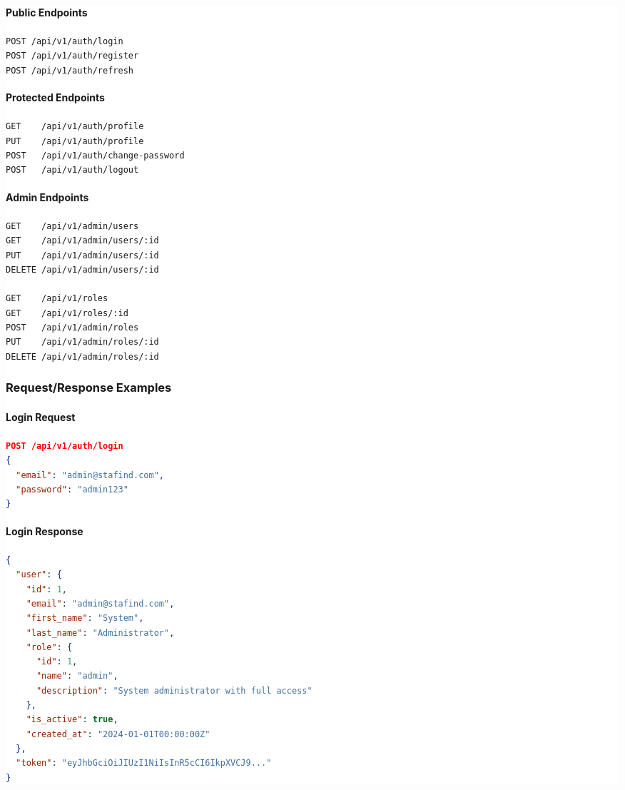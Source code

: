 #### Public Endpoints
```http
POST /api/v1/auth/login
POST /api/v1/auth/register
POST /api/v1/auth/refresh
```

#### Protected Endpoints
```http
GET    /api/v1/auth/profile
PUT    /api/v1/auth/profile
POST   /api/v1/auth/change-password
POST   /api/v1/auth/logout
```

#### Admin Endpoints
```http
GET    /api/v1/admin/users
GET    /api/v1/admin/users/:id
PUT    /api/v1/admin/users/:id
DELETE /api/v1/admin/users/:id

GET    /api/v1/roles
GET    /api/v1/roles/:id
POST   /api/v1/admin/roles
PUT    /api/v1/admin/roles/:id
DELETE /api/v1/admin/roles/:id
```

### Request/Response Examples

#### Login Request
```json
POST /api/v1/auth/login
{
  "email": "admin@stafind.com",
  "password": "admin123"
}
```

#### Login Response
```json
{
  "user": {
    "id": 1,
    "email": "admin@stafind.com",
    "first_name": "System",
    "last_name": "Administrator",
    "role": {
      "id": 1,
      "name": "admin",
      "description": "System administrator with full access"
    },
    "is_active": true,
    "created_at": "2024-01-01T00:00:00Z"
  },
  "token": "eyJhbGciOiJIUzI1NiIsInR5cCI6IkpXVCJ9..."
}
```
